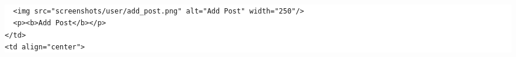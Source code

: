       <img src="screenshots/user/add_post.png" alt="Add Post" width="250"/>
      <p><b>Add Post</b></p>
    </td>
    <td align="center">
